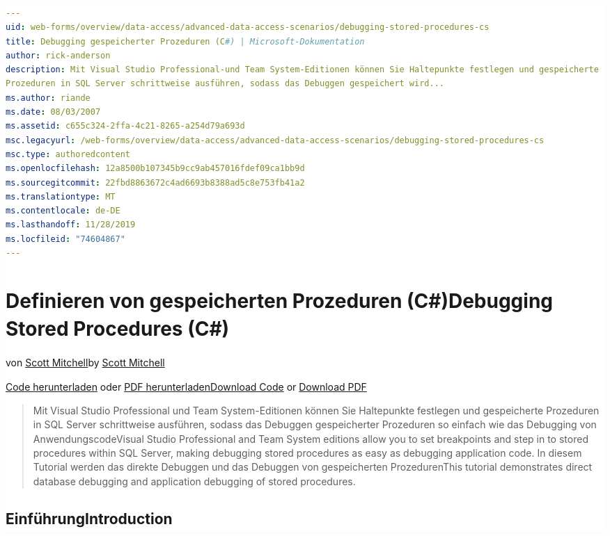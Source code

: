 ```yaml
---
uid: web-forms/overview/data-access/advanced-data-access-scenarios/debugging-stored-procedures-cs
title: Debugging gespeicherter Prozeduren (C#) | Microsoft-Dokumentation
author: rick-anderson
description: Mit Visual Studio Professional-und Team System-Editionen können Sie Haltepunkte festlegen und gespeicherte Prozeduren in SQL Server schrittweise ausführen, sodass das Debuggen gespeichert wird...
ms.author: riande
ms.date: 08/03/2007
ms.assetid: c655c324-2ffa-4c21-8265-a254d79a693d
msc.legacyurl: /web-forms/overview/data-access/advanced-data-access-scenarios/debugging-stored-procedures-cs
msc.type: authoredcontent
ms.openlocfilehash: 12a8500b107345b9cc9ab457016fdef09ca1bb9d
ms.sourcegitcommit: 22fbd8863672c4ad6693b8388ad5c8e753fb41a2
ms.translationtype: MT
ms.contentlocale: de-DE
ms.lasthandoff: 11/28/2019
ms.locfileid: "74604867"
---
```

# <a name="debugging-stored-procedures-c"></a><span data-ttu-id="9b855-103">Definieren von gespeicherten Prozeduren (C#)</span><span class="sxs-lookup"><span data-stu-id="9b855-103">Debugging Stored Procedures (C#)</span></span>

<span data-ttu-id="9b855-104">von [Scott Mitchell](https://twitter.com/ScottOnWriting)</span><span class="sxs-lookup"><span data-stu-id="9b855-104">by [Scott Mitchell](https://twitter.com/ScottOnWriting)</span></span>

<span data-ttu-id="9b855-105">[Code herunterladen](https://download.microsoft.com/download/3/9/f/39f92b37-e92e-4ab3-909e-b4ef23d01aa3/ASPNET_Data_Tutorial_74_CS.zip) oder [PDF herunterladen](debugging-stored-procedures-cs/_static/datatutorial74cs1.pdf)</span><span class="sxs-lookup"><span data-stu-id="9b855-105">[Download Code](https://download.microsoft.com/download/3/9/f/39f92b37-e92e-4ab3-909e-b4ef23d01aa3/ASPNET_Data_Tutorial_74_CS.zip) or [Download PDF](debugging-stored-procedures-cs/_static/datatutorial74cs1.pdf)</span></span>

> <span data-ttu-id="9b855-106">Mit Visual Studio Professional und Team System-Editionen können Sie Haltepunkte festlegen und gespeicherte Prozeduren in SQL Server schrittweise ausführen, sodass das Debuggen gespeicherter Prozeduren so einfach wie das Debugging von Anwendungscode</span><span class="sxs-lookup"><span data-stu-id="9b855-106">Visual Studio Professional and Team System editions allow you to set breakpoints and step in to stored procedures within SQL Server, making debugging stored procedures as easy as debugging application code.</span></span> <span data-ttu-id="9b855-107">In diesem Tutorial werden das direkte Debuggen und das Debuggen von gespeicherten Prozeduren</span><span class="sxs-lookup"><span data-stu-id="9b855-107">This tutorial demonstrates direct database debugging and application debugging of stored procedures.</span></span>

## <a name="introduction"></a><span data-ttu-id="9b855-108">Einführung</span><span class="sxs-lookup"><span data-stu-id="9b855-108">Introduction</span></span>
